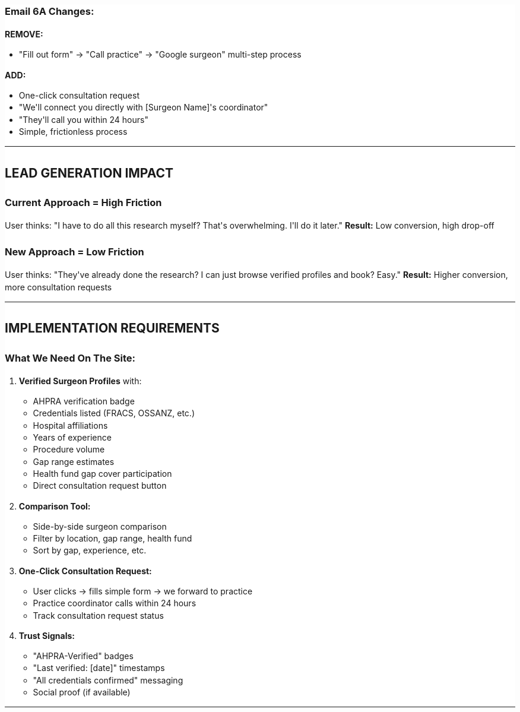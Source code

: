 ### Email 6A Changes:

**REMOVE:**
- "Fill out form" → "Call practice" → "Google surgeon" multi-step process

**ADD:**
- One-click consultation request
- "We'll connect you directly with [Surgeon Name]'s coordinator"
- "They'll call you within 24 hours"
- Simple, frictionless process

---

## LEAD GENERATION IMPACT

### Current Approach = High Friction
User thinks: "I have to do all this research myself? That's overwhelming. I'll do it later."
**Result:** Low conversion, high drop-off

### New Approach = Low Friction
User thinks: "They've already done the research? I can just browse verified profiles and book? Easy."
**Result:** Higher conversion, more consultation requests

---

## IMPLEMENTATION REQUIREMENTS

### What We Need On The Site:

1. **Verified Surgeon Profiles** with:
   - AHPRA verification badge
   - Credentials listed (FRACS, OSSANZ, etc.)
   - Hospital affiliations
   - Years of experience
   - Procedure volume
   - Gap range estimates
   - Health fund gap cover participation
   - Direct consultation request button

2. **Comparison Tool:**
   - Side-by-side surgeon comparison
   - Filter by location, gap range, health fund
   - Sort by gap, experience, etc.

3. **One-Click Consultation Request:**
   - User clicks → fills simple form → we forward to practice
   - Practice coordinator calls within 24 hours
   - Track consultation request status

4. **Trust Signals:**
   - "AHPRA-Verified" badges
   - "Last verified: [date]" timestamps
   - "All credentials confirmed" messaging
   - Social proof (if available)

---